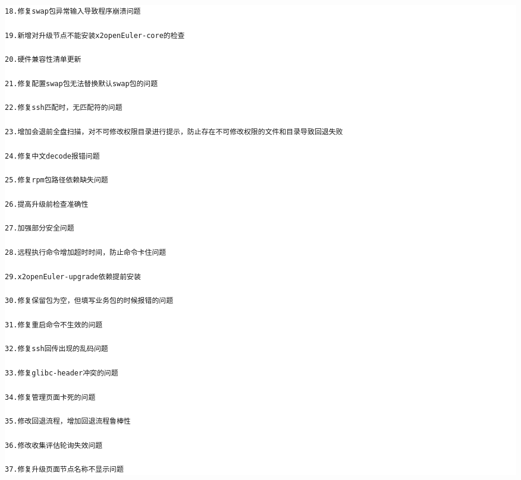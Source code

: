     18.修复swap包异常输入导致程序崩溃问题 

    19.新增对升级节点不能安装x2openEuler-core的检查 

    20.硬件兼容性清单更新 

    21.修复配置swap包无法替换默认swap包的问题 

    22.修复ssh匹配时，无匹配符的问题 

    23.增加会退前全盘扫描，对不可修改权限目录进行提示，防止存在不可修改权限的文件和目录导致回退失败 

    24.修复中文decode报错问题 

    25.修复rpm包路径依赖缺失问题 

    26.提高升级前检查准确性 

    27.加强部分安全问题 

    28.远程执行命令增加超时时间，防止命令卡住问题 

    29.x2openEuler-upgrade依赖提前安装 

    30.修复保留包为空，但填写业务包的时候报错的问题 

    31.修复重启命令不生效的问题 

    32.修复ssh回传出现的乱码问题 

    33.修复glibc-header冲突的问题 

    34.修复管理页面卡死的问题 

    35.修改回退流程，增加回退流程鲁棒性 

    36.修改收集评估轮询失效问题 

    37.修复升级页面节点名称不显示问题 


